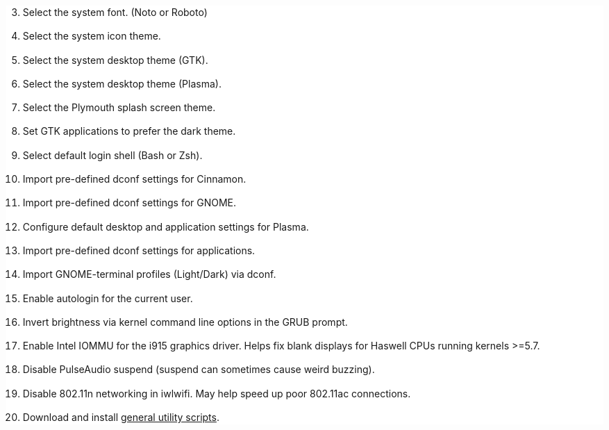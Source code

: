 3. Select the system font. (Noto or Roboto)

4. Select the system icon theme.

5. Select the system desktop theme (GTK).

6. Select the system desktop theme (Plasma).

7. Select the Plymouth splash screen theme.

8. Set GTK applications to prefer the dark theme.

9. Select default login shell (Bash or Zsh).

10. Import pre-defined dconf settings for Cinnamon.

11. Import pre-defined dconf settings for GNOME.

12. Configure default desktop and application settings for Plasma.

13. Import pre-defined dconf settings for applications.

14. Import GNOME-terminal profiles (Light/Dark) via dconf.

15. Enable autologin for the current user.

16. Invert brightness via kernel command line options in the GRUB prompt.

17. Enable Intel IOMMU for the i915 graphics driver. Helps fix blank displays
    for Haswell CPUs running kernels >=5.7.

18. Disable PulseAudio suspend (suspend can sometimes cause weird buzzing).

19. Disable 802.11n networking in iwlwifi. May help speed up poor 802.11ac
    connections.

20. Download and install
    [general utility scripts](https://github.com/sudorook/misc-scripts).
